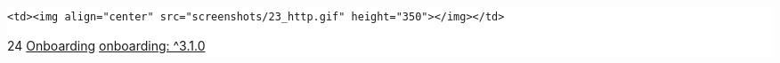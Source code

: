    <td><img align="center" src="screenshots/23_http.gif" height="350"></img></td>
  </tr>
  <tr>
    <td>24</td>
    <td><a href="/lib/24_onboarding/onboarding.dart">Onboarding</a></td>
    <td><a href="https://pub.dev/packages/onboarding" target="_blank">onboarding: ^3.1.0</a></td>